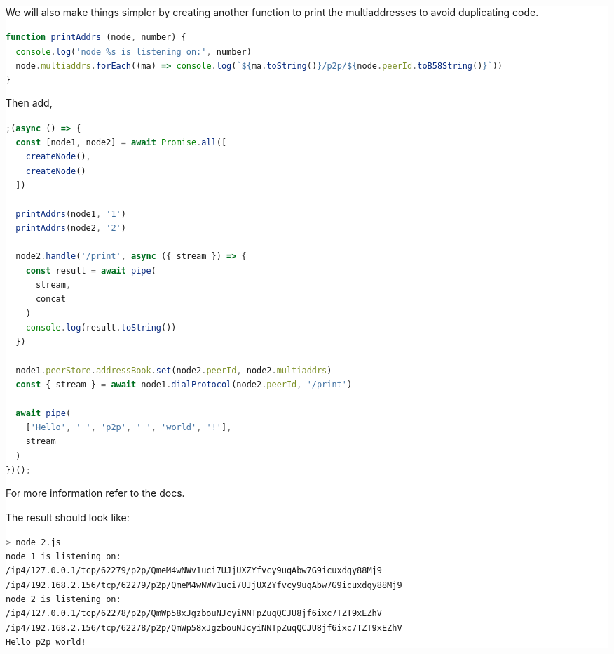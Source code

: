 We will also make things simpler by creating another function to print the multiaddresses to avoid duplicating code.

```JavaScript
function printAddrs (node, number) {
  console.log('node %s is listening on:', number)
  node.multiaddrs.forEach((ma) => console.log(`${ma.toString()}/p2p/${node.peerId.toB58String()}`))
}
```

Then add,

```js
;(async () => {
  const [node1, node2] = await Promise.all([
    createNode(),
    createNode()
  ])

  printAddrs(node1, '1')
  printAddrs(node2, '2')

  node2.handle('/print', async ({ stream }) => {
    const result = await pipe(
      stream,
      concat
    )
    console.log(result.toString())
  })

  node1.peerStore.addressBook.set(node2.peerId, node2.multiaddrs)
  const { stream } = await node1.dialProtocol(node2.peerId, '/print')

  await pipe(
    ['Hello', ' ', 'p2p', ' ', 'world', '!'],
    stream
  )
})();
```
For more information refer to the [docs](https://github.com/libp2p/js-libp2p/blob/master/doc/API.md).

The result should look like:

```bash
> node 2.js
node 1 is listening on:
/ip4/127.0.0.1/tcp/62279/p2p/QmeM4wNWv1uci7UJjUXZYfvcy9uqAbw7G9icuxdqy88Mj9
/ip4/192.168.2.156/tcp/62279/p2p/QmeM4wNWv1uci7UJjUXZYfvcy9uqAbw7G9icuxdqy88Mj9
node 2 is listening on:
/ip4/127.0.0.1/tcp/62278/p2p/QmWp58xJgzbouNJcyiNNTpZuqQCJU8jf6ixc7TZT9xEZhV
/ip4/192.168.2.156/tcp/62278/p2p/QmWp58xJgzbouNJcyiNNTpZuqQCJU8jf6ixc7TZT9xEZhV
Hello p2p world!
```
